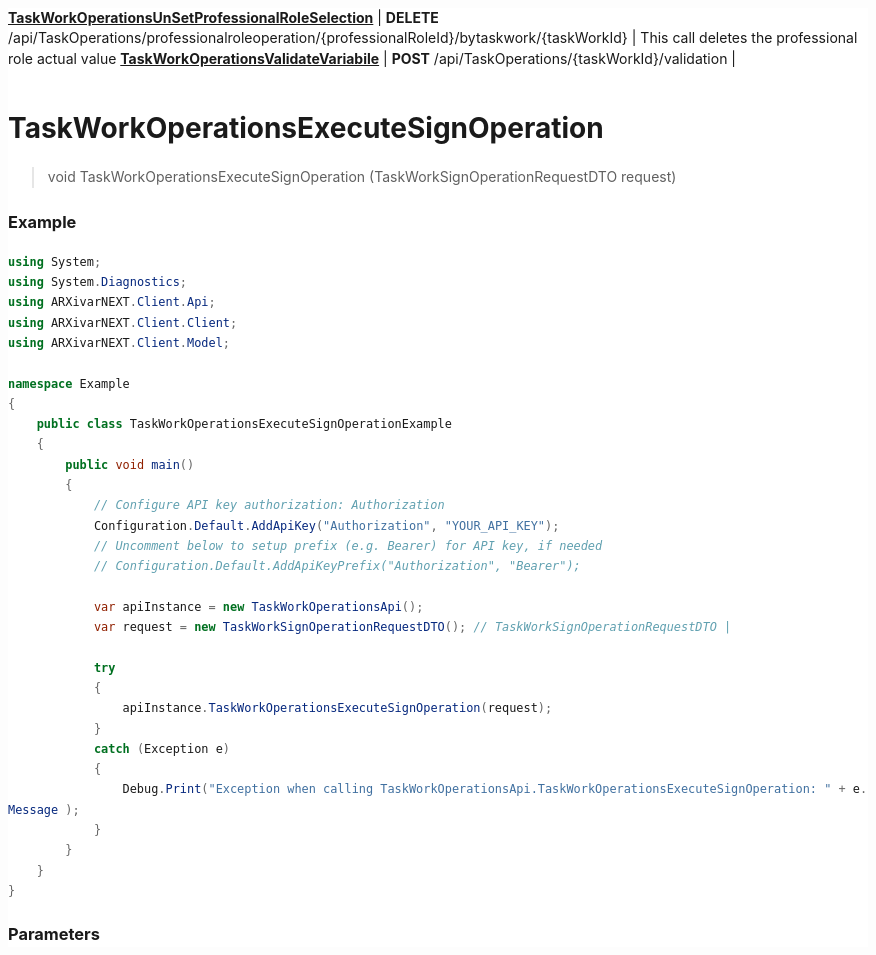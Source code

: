 [**TaskWorkOperationsUnSetProfessionalRoleSelection**](TaskWorkOperationsApi.md#taskworkoperationsunsetprofessionalroleselection) | **DELETE** /api/TaskOperations/professionalroleoperation/{professionalRoleId}/bytaskwork/{taskWorkId} | This call deletes the professional role actual value
[**TaskWorkOperationsValidateVariabile**](TaskWorkOperationsApi.md#taskworkoperationsvalidatevariabile) | **POST** /api/TaskOperations/{taskWorkId}/validation | 


<a name="taskworkoperationsexecutesignoperation"></a>
# **TaskWorkOperationsExecuteSignOperation**
> void TaskWorkOperationsExecuteSignOperation (TaskWorkSignOperationRequestDTO request)



### Example
```csharp
using System;
using System.Diagnostics;
using ARXivarNEXT.Client.Api;
using ARXivarNEXT.Client.Client;
using ARXivarNEXT.Client.Model;

namespace Example
{
    public class TaskWorkOperationsExecuteSignOperationExample
    {
        public void main()
        {
            // Configure API key authorization: Authorization
            Configuration.Default.AddApiKey("Authorization", "YOUR_API_KEY");
            // Uncomment below to setup prefix (e.g. Bearer) for API key, if needed
            // Configuration.Default.AddApiKeyPrefix("Authorization", "Bearer");

            var apiInstance = new TaskWorkOperationsApi();
            var request = new TaskWorkSignOperationRequestDTO(); // TaskWorkSignOperationRequestDTO | 

            try
            {
                apiInstance.TaskWorkOperationsExecuteSignOperation(request);
            }
            catch (Exception e)
            {
                Debug.Print("Exception when calling TaskWorkOperationsApi.TaskWorkOperationsExecuteSignOperation: " + e.Message );
            }
        }
    }
}
```

### Parameters
